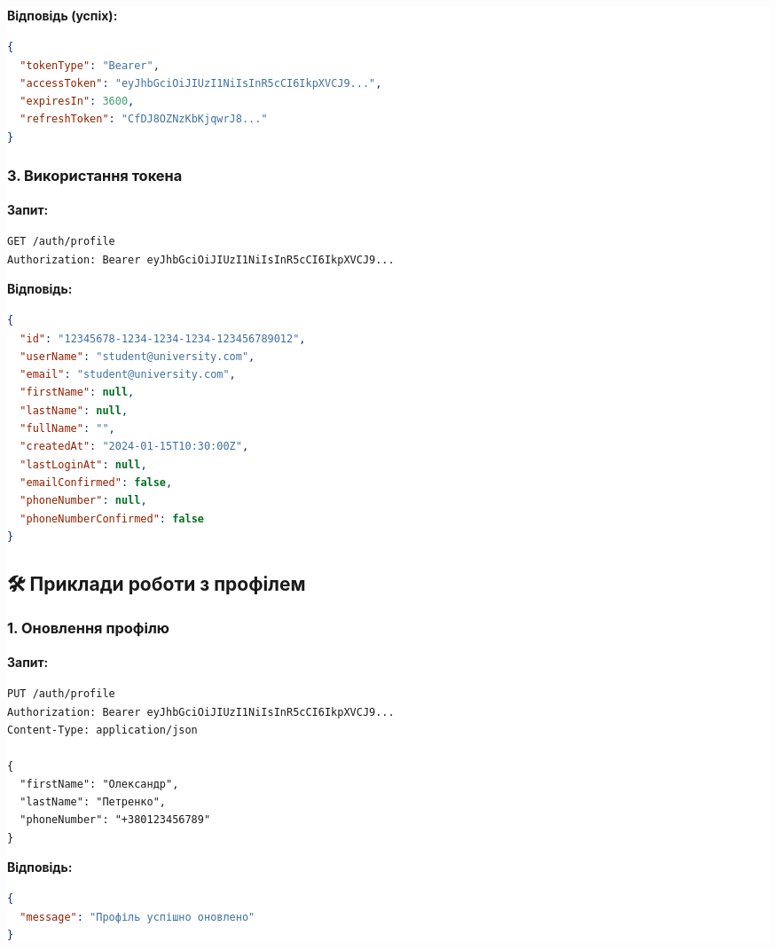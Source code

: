 **Відповідь (успіх):**
```json
{
  "tokenType": "Bearer",
  "accessToken": "eyJhbGciOiJIUzI1NiIsInR5cCI6IkpXVCJ9...",
  "expiresIn": 3600,
  "refreshToken": "CfDJ8OZNzKbKjqwrJ8..."
}
```

### 3. Використання токена

**Запит:**
```http
GET /auth/profile
Authorization: Bearer eyJhbGciOiJIUzI1NiIsInR5cCI6IkpXVCJ9...
```

**Відповідь:**
```json
{
  "id": "12345678-1234-1234-1234-123456789012",
  "userName": "student@university.com",
  "email": "student@university.com",
  "firstName": null,
  "lastName": null,
  "fullName": "",
  "createdAt": "2024-01-15T10:30:00Z",
  "lastLoginAt": null,
  "emailConfirmed": false,
  "phoneNumber": null,
  "phoneNumberConfirmed": false
}
```

## 🛠️ Приклади роботи з профілем

### 1. Оновлення профілю

**Запит:**
```http
PUT /auth/profile
Authorization: Bearer eyJhbGciOiJIUzI1NiIsInR5cCI6IkpXVCJ9...
Content-Type: application/json

{
  "firstName": "Олександр",
  "lastName": "Петренко",
  "phoneNumber": "+380123456789"
}
```

**Відповідь:**
```json
{
  "message": "Профіль успішно оновлено"
}
```
